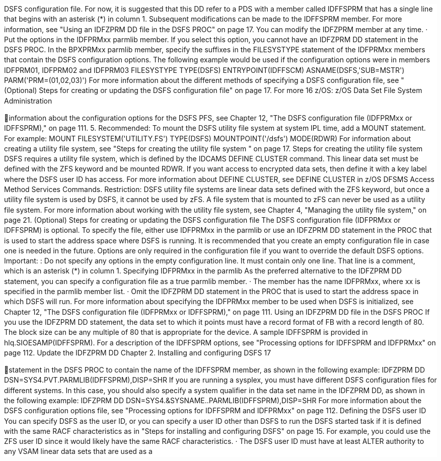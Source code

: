 DSFS configuration file. For now, it is suggested that this DD refer to a PDS with a member called IDFFSPRM that has a single line that begins with an asterisk (*) in column 1. Subsequent modifications can be made to the IDFFSPRM member. For more information, see "Using an IDFZPRM DD file in the DSFS PROC" on page 17. You can modify the IDFZPRM member at any time. · Put the options in the IDFPRMxx parmlib member. If you select this option, you cannot have an IDFZPRM DD statement in the DSFS PROC. In the BPXPRMxx parmlib member, specify the suffixes in the FILESYSTYPE statement of the IDFPRMxx members that contain the DSFS configuration options. The following example would be used if the configuration options were in members IDFPRM01, IDFPRM02 and IDFPRM03
FILESYSTYPE TYPE(DSFS) ENTRYPOINT(IDFFSCM) ASNAME(DSFS,'SUB=MSTR') PARM('PRM=(01,02,03)')
For more information about the different methods of specifying a DSFS configuration file, see "(Optional) Steps for creating or updating the DSFS configuration file" on page 17. For more
16 z/OS: z/OS Data Set File System Administration

information about the configuration options for the DSFS PFS, see Chapter 12, "The DSFS configuration file (IDFPRMxx or IDFFSPRM)," on page 111. 5. Recommended: To mount the DSFS utility file system at system IPL time, add a MOUNT statement. For example:
MOUNT FILESYSTEM('UTILITY.FS') TYPE(DSFS) MOUNTPOINT('/dsfs') MODE(RDWR)
For information about creating a utility file system, see "Steps for creating the utility file system " on page 17.
Steps for creating the utility file system
DSFS requires a utility file system, which is defined by the IDCAMS DEFINE CLUSTER command. This linear data set must be defined with the ZFS keyword and be mounted RDWR. If you want access to encrypted data sets, then define it with a key label where the DSFS user ID has access. For more information about DEFINE CLUSTER, see DEFINE CLUSTER in z/OS DFSMS Access Method Services Commands. Restriction: DSFS utility file systems are linear data sets defined with the ZFS keyword, but once a utility file system is used by DSFS, it cannot be used by zFS. A file system that is mounted to zFS can never be used as a utility file system. For more information about working with the utility file system, see Chapter 4, "Managing the utility file system," on page 21.
(Optional) Steps for creating or updating the DSFS configuration file
The DSFS configuration file (IDFPRMxx or IDFFSPRM) is optional. To specify the file, either use IDFPRMxx in the parmlib or use an IDFZPRM DD statement in the PROC that is used to start the address space where DSFS is running. It is recommended that you create an empty configuration file in case one is needed in the future. Options are only required in the configuration file if you want to override the default DSFS options. Important: : Do not specify any options in the empty configuration line. It must contain only one line. That line is a comment, which is an asterisk (*) in column 1.
Specifying IDFPRMxx in the parmlib
As the preferred alternative to the IDFZPRM DD statement, you can specify a configuration file as a true parmlib member. · The member has the name IDFPRMxx, where xx is specified in the parmlib member list. · Omit the IDFZPRM DD statement in the PROC that is used to start the address space in which DSFS will
run. For more information about specifying the IDFPRMxx member to be used when DSFS is initialized, see Chapter 12, "The DSFS configuration file (IDFPRMxx or IDFFSPRM)," on page 111.
Using an IDFZPRM DD file in the DSFS PROC
If you use the IDFZPRM DD statement, the data set to which it points must have a record format of FB with a record length of 80. The block size can be any multiple of 80 that is appropriate for the device. A sample IDFFSPRM is provided in hlq.SIOESAMP(IDFFSPRM). For a description of the IDFFSPRM options, see "Processing options for IDFFSPRM and IDFPRMxx" on page 112. Update the IDFZPRM DD
Chapter 2. Installing and configuring DSFS 17

statement in the DSFS PROC to contain the name of the IDFFSPRM member, as shown in the following example:
IDFZPRM DD DSN=SYS4.PVT.PARMLIB(IDFFSPRM),DISP=SHR
If you are running a sysplex, you must have different DSFS configuration files for different systems. In this case, you should also specify a system qualifier in the data set name in the IDFZPRM DD, as shown in the following example:
IDFZPRM DD DSN=SYS4.&SYSNAME..PARMLIB(IDFFSPRM),DISP=SHR
For more information about the DSFS configuration options file, see "Processing options for IDFFSPRM and IDFPRMxx" on page 112.
Defining the DSFS user ID
You can specify DSFS as the user ID, or you can specify a user ID other than DSFS to run the DSFS started task if it is defined with the same RACF characteristics as in "Steps for installing and configuring DSFS" on page 15. For example, you could use the ZFS user ID since it would likely have the same RACF characteristics. · The DSFS user ID must have at least ALTER authority to any VSAM linear data sets that are used as a